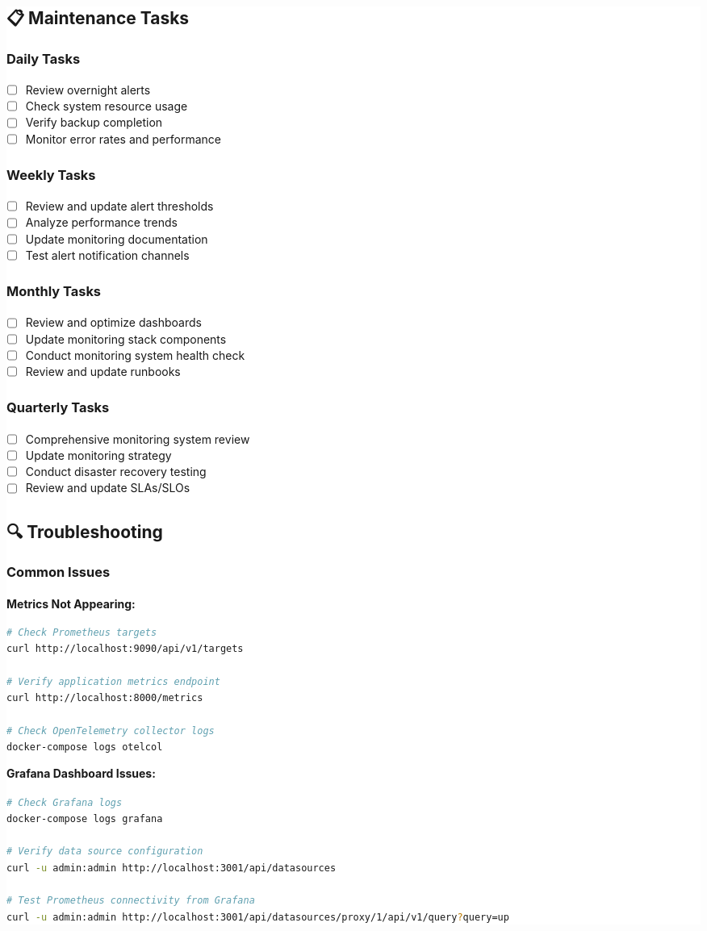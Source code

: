 ## 📋 Maintenance Tasks

### Daily Tasks
- [ ] Review overnight alerts
- [ ] Check system resource usage
- [ ] Verify backup completion
- [ ] Monitor error rates and performance

### Weekly Tasks
- [ ] Review and update alert thresholds
- [ ] Analyze performance trends
- [ ] Update monitoring documentation
- [ ] Test alert notification channels

### Monthly Tasks
- [ ] Review and optimize dashboards
- [ ] Update monitoring stack components
- [ ] Conduct monitoring system health check
- [ ] Review and update runbooks

### Quarterly Tasks
- [ ] Comprehensive monitoring system review
- [ ] Update monitoring strategy
- [ ] Conduct disaster recovery testing
- [ ] Review and update SLAs/SLOs

## 🔍 Troubleshooting

### Common Issues

**Metrics Not Appearing:**
```bash
# Check Prometheus targets
curl http://localhost:9090/api/v1/targets

# Verify application metrics endpoint
curl http://localhost:8000/metrics

# Check OpenTelemetry collector logs
docker-compose logs otelcol
```

**Grafana Dashboard Issues:**
```bash
# Check Grafana logs
docker-compose logs grafana

# Verify data source configuration
curl -u admin:admin http://localhost:3001/api/datasources

# Test Prometheus connectivity from Grafana
curl -u admin:admin http://localhost:3001/api/datasources/proxy/1/api/v1/query?query=up
```
